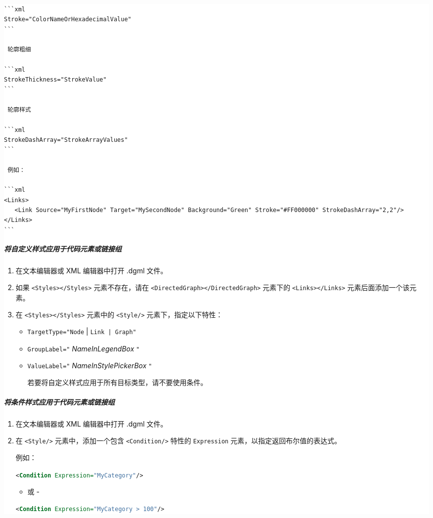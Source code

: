     ```xml  
    Stroke="ColorNameOrHexadecimalValue"  
    ```  
  
     轮廓粗细  
  
    ```xml  
    StrokeThickness="StrokeValue"  
    ```  
  
     轮廓样式  
  
    ```xml  
    StrokeDashArray="StrokeArrayValues"  
    ```  
  
     例如：  
  
    ```xml  
    <Links>  
       <Link Source="MyFirstNode" Target="MySecondNode" Background="Green" Stroke="#FF000000" StrokeDashArray="2,2"/>  
    </Links>  
    ```  
  
##### <a name="to-apply-custom-styles-to-a-group-of-code-elements-or-links"></a>将自定义样式应用于代码元素或链接组  
  
1. 在文本编辑器或 XML 编辑器中打开 .dgml 文件。  
  
2. 如果 `<Styles></Styles>` 元素不存在，请在 `<DirectedGraph></DirectedGraph>` 元素下的 `<Links></Links>` 元素后面添加一个该元素。  
  
3. 在 `<Styles></Styles>` 元素中的 `<Style/>` 元素下，指定以下特性：  
  
   - `TargetType="Node` &#124; `Link | Graph"`  
  
   - `GroupLabel="` *NameInLegendBox* `"`  
  
   - `ValueLabel="` *NameInStylePickerBox* `"`  
  
     若要将自定义样式应用于所有目标类型，请不要使用条件。  
  
##### <a name="to-apply-a-conditional-style-to-groups-of-code-elements-or-links"></a>将条件样式应用于代码元素或链接组  
  
1. 在文本编辑器或 XML 编辑器中打开 .dgml 文件。  
  
2. 在 `<Style/>` 元素中，添加一个包含 `<Condition/>` 特性的 `Expression` 元素，以指定返回布尔值的表达式。  
  
    例如：  
  
   ```xml  
   <Condition Expression="MyCategory"/>  
   ```  
  
    - 或 -  
  
   ```xml  
   <Condition Expression="MyCategory > 100"/>  
   ```  
  